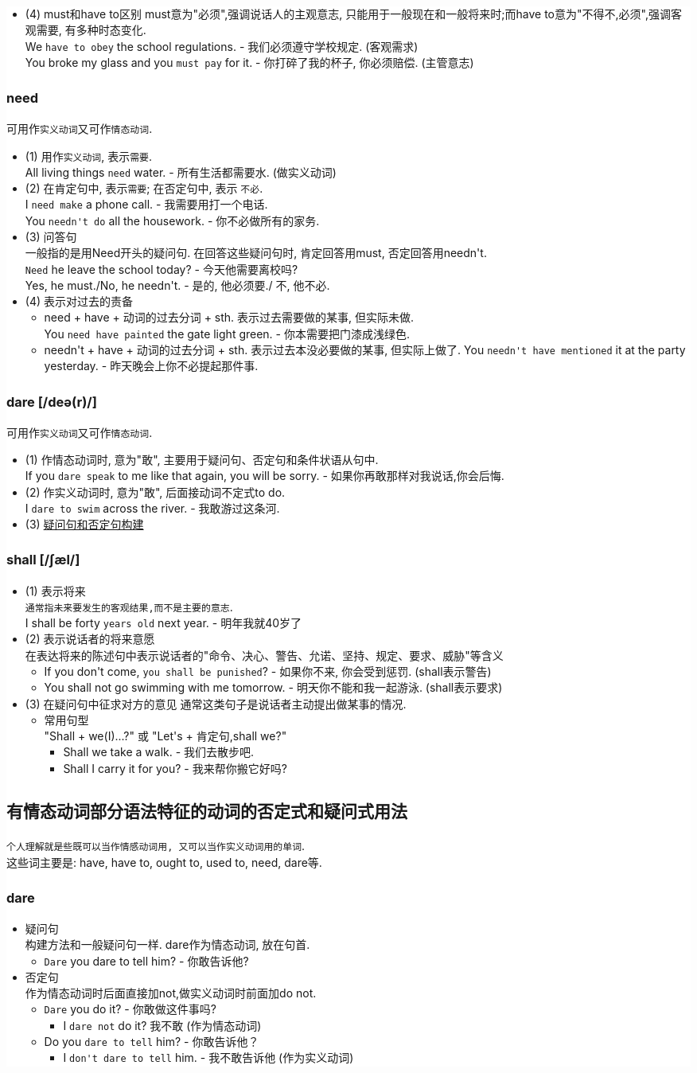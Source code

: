 -   (4) must和have to区别
    must意为"必须",强调说话人的主观意志, 只能用于一般现在和一般将来时;而have to意为"不得不,必须",强调客观需要, 有多种时态变化.  
    We `have to obey` the school regulations. - 我们必须遵守学校规定. (客观需求)  
    You broke my glass and you `must pay` for it. - 你打碎了我的杯子, 你必须赔偿. (主管意志)  


### need
可用作`实义动词`又可作`情态动词`. 
-   (1) 用作`实义动词`, 表示`需要`.  
    All living things `need` water. - 所有生活都需要水. (做实义动词)  
-   (2) 在肯定句中, 表示`需要`; 在否定句中, 表示 `不必`.  
    I `need make` a phone call. - 我需要用打一个电话.  
    You `needn't do` all the housework. - 你不必做所有的家务.  
-   (3) 问答句  
    一般指的是用Need开头的疑问句. 在回答这些疑问句时, 肯定回答用must, 否定回答用needn't.  
    `Need` he leave the school today? - 今天他需要离校吗?  
    Yes, he must./No, he needn't. - 是的, 他必须要./ 不, 他不必.  
-   (4) 表示对过去的责备
    -   need + have + 动词的过去分词 + sth. 表示过去需要做的某事, 但实际未做.  
    You `need have painted` the gate light green. - 你本需要把门漆成浅绿色.
    -   needn't + have + 动词的过去分词 + sth. 表示过去本没必要做的某事, 但实际上做了.
    You `needn't have mentioned` it at the party yesterday. - 昨天晚会上你不必提起那件事.

### dare [/deə(r)/]
可用作`实义动词`又可作`情态动词`. 
-   (1) 作情态动词时, 意为"敢", 主要用于疑问句、否定句和条件状语从句中.  
If you `dare speak` to me like that again, you will be sorry. - 如果你再敢那样对我说话,你会后悔.
-   (2) 作实义动词时, 意为"敢", 后面接动词不定式to do.  
I `dare to swim` across the river. - 我敢游过这条河.
-   (3) [疑问句和否定句构建](#dare)

### shall [/ʃæl/]
-   (1) 表示将来  
    `通常指未来要发生的客观结果,而不是主要的意志`.  
    I shall be forty `years old` next year. - 明年我就40岁了
-   (2) 表示说话者的将来意愿  
    在表达将来的陈述句中表示说话者的"命令、决心、警告、允诺、坚持、规定、要求、威胁"等含义  
    -   If you don't come, `you shall be punished`? - 如果你不来, 你会受到惩罚. (shall表示警告)  
    -   You shall not go swimming with me tomorrow. - 明天你不能和我一起游泳. (shall表示要求)
-   (3) 在疑问句中征求对方的意见
    通常这类句子是说话者主动提出做某事的情况. 
    -   常用句型   
        "Shall + we(I)...?" 或 "Let's + 肯定句,shall we?"
        -   Shall we take a walk. - 我们去散步吧.
        -   Shall I carry it for you? - 我来帮你搬它好吗?

## 有情态动词部分语法特征的动词的否定式和疑问式用法
`个人理解就是些既可以当作情感动词用, 又可以当作实义动词用的单词`.  
这些词主要是: have, have to, ought to, used to, need, dare等.  
### dare
-   疑问句  
    构建方法和一般疑问句一样. dare作为情态动词, 放在句首.
    -   `Dare` you dare to tell him? - 你敢告诉他?
-   否定句  
    作为情态动词时后面直接加not,做实义动词时前面加do not.
    -   `Dare` you do it? - 你敢做这件事吗?
        -   I `dare not` do it? 我不敢 (作为情态动词)
    -   Do you `dare to tell` him? - 你敢告诉他？
        -   I `don't dare to tell` him. - 我不敢告诉他 (作为实义动词)